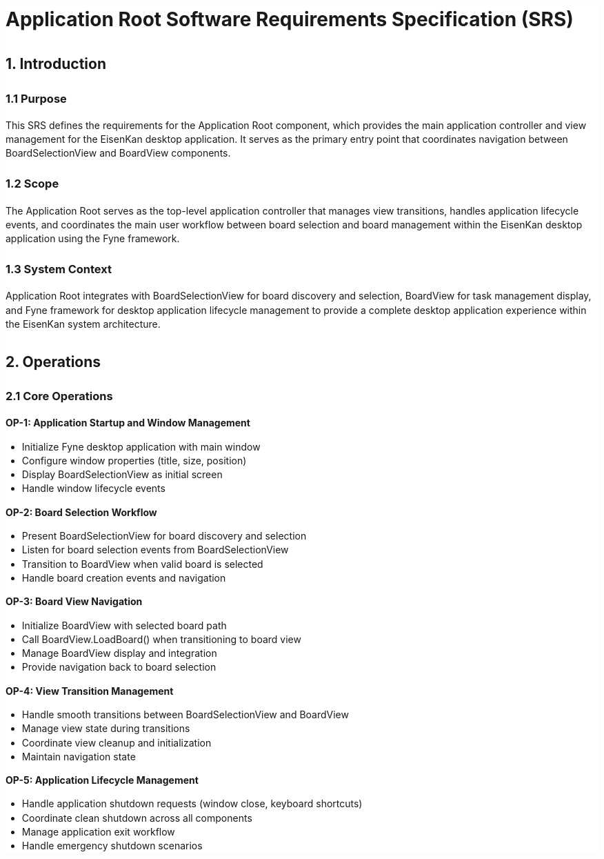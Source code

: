 # Application Root Software Requirements Specification (SRS)

## 1. Introduction

### 1.1 Purpose
This SRS defines the requirements for the Application Root component, which provides the main application controller and view management for the EisenKan desktop application. It serves as the primary entry point that coordinates navigation between BoardSelectionView and BoardView components.

### 1.2 Scope
The Application Root serves as the top-level application controller that manages view transitions, handles application lifecycle events, and coordinates the main user workflow between board selection and board management within the EisenKan desktop application using the Fyne framework.

### 1.3 System Context
Application Root integrates with BoardSelectionView for board discovery and selection, BoardView for task management display, and Fyne framework for desktop application lifecycle management to provide a complete desktop application experience within the EisenKan system architecture.

## 2. Operations

### 2.1 Core Operations

**OP-1: Application Startup and Window Management**
- Initialize Fyne desktop application with main window
- Configure window properties (title, size, position)
- Display BoardSelectionView as initial screen
- Handle window lifecycle events

**OP-2: Board Selection Workflow**
- Present BoardSelectionView for board discovery and selection
- Listen for board selection events from BoardSelectionView
- Transition to BoardView when valid board is selected
- Handle board creation events and navigation

**OP-3: Board View Navigation**
- Initialize BoardView with selected board path
- Call BoardView.LoadBoard() when transitioning to board view
- Manage BoardView display and integration
- Provide navigation back to board selection

**OP-4: View Transition Management**
- Handle smooth transitions between BoardSelectionView and BoardView
- Manage view state during transitions
- Coordinate view cleanup and initialization
- Maintain navigation state

**OP-5: Application Lifecycle Management**
- Handle application shutdown requests (window close, keyboard shortcuts)
- Coordinate clean shutdown across all components
- Manage application exit workflow
- Handle emergency shutdown scenarios
